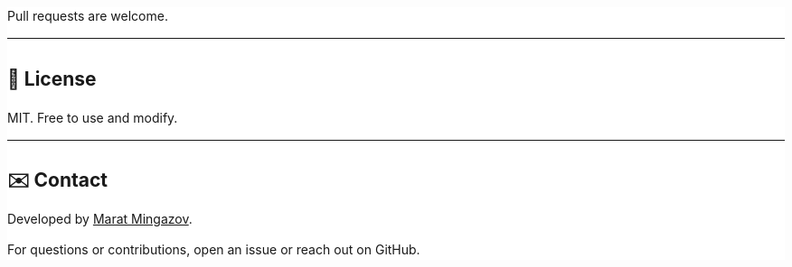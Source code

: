 Pull requests are welcome.

---

## 🧾 License
MIT. Free to use and modify.

---

## ✉️ Contact
Developed by [Marat Mingazov](https://github.com/maratmingazov).

For questions or contributions, open an issue or reach out on GitHub.